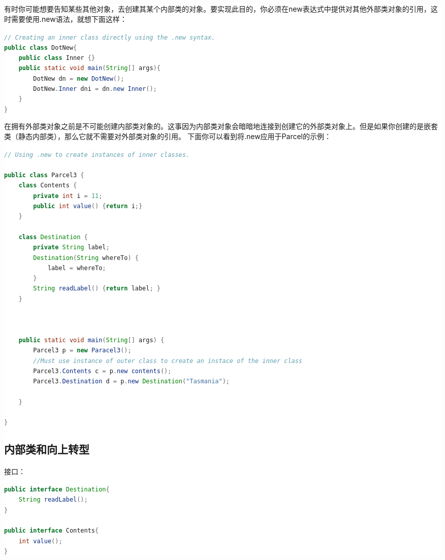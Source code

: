 有时你可能想要告知某些其他对象，去创建其某个内部类的对象。要实现此目的，你必须在new表达式中提供对其他外部类对象的引用，这时需要使用.new语法，就想下面这样：
```java
// Creating an inner class directly using the .new syntax.
public class DotNew{
	public class Inner {}
	public static void main(String[] args){
		DotNew dn = new DotNew();
		DotNew.Inner dni = dn.new Inner();
	}
}
```
在拥有外部类对象之前是不可能创建内部类对象的。这事因为内部类对象会暗暗地连接到创建它的外部类对象上。但是如果你创建的是嵌套类（静态内部类），那么它就不需要对外部类对象的引用。
	下面你可以看到将.new应用于Parcel的示例：

```java
// Using .new to create instances of inner classes.

public class Parcel3 {
	class Contents {
		private int i = 11;
		public int value() {return i;}
	}

	class Destination {
		private String label;
		Destination(String whereTo) {
			label = whereTo;
		}
		String readLabel() {return label; }
	}

	

	public static void main(String[] args) {
		Parcel3 p = new Paracel3();
		//Must use instance of outer class to create an instace of the inner class
		Parcel3.Contents c = p.new contents();
		Parcel3.Destination d = p.new Destination("Tasmania");

	}

}

```

## 内部类和向上转型
接口：
```java
public interface Destination{
	String readLabel();
}

public interface Contents{
	int value();
}
```
